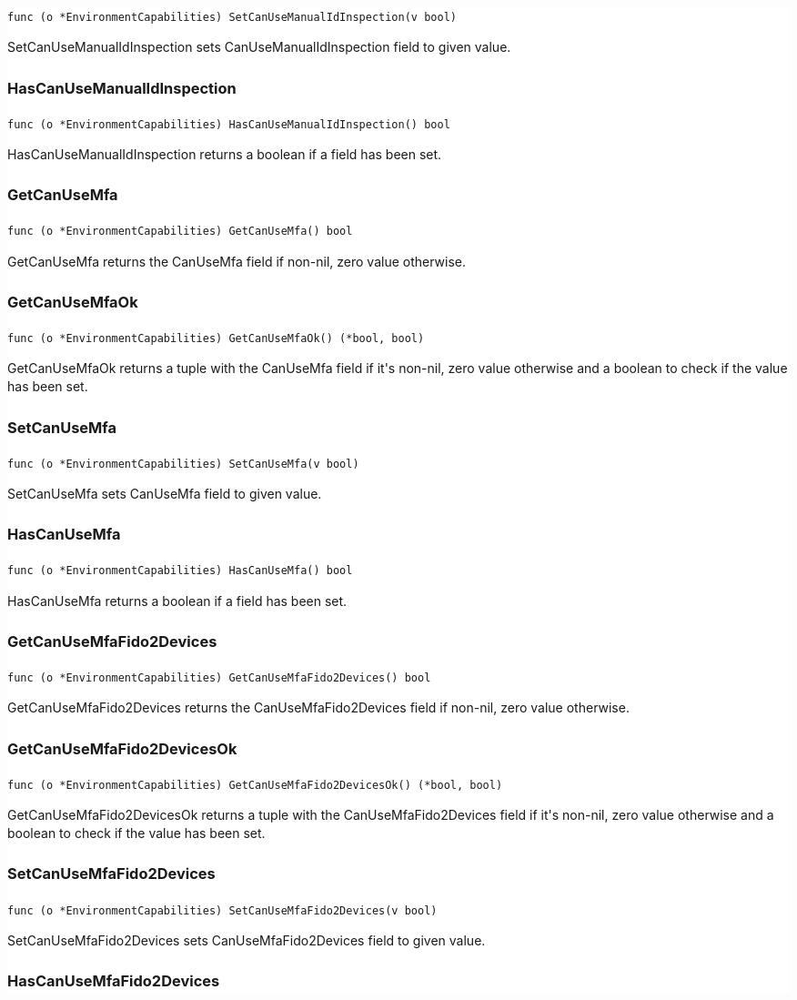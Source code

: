 `func (o *EnvironmentCapabilities) SetCanUseManualIdInspection(v bool)`

SetCanUseManualIdInspection sets CanUseManualIdInspection field to given value.

### HasCanUseManualIdInspection

`func (o *EnvironmentCapabilities) HasCanUseManualIdInspection() bool`

HasCanUseManualIdInspection returns a boolean if a field has been set.

### GetCanUseMfa

`func (o *EnvironmentCapabilities) GetCanUseMfa() bool`

GetCanUseMfa returns the CanUseMfa field if non-nil, zero value otherwise.

### GetCanUseMfaOk

`func (o *EnvironmentCapabilities) GetCanUseMfaOk() (*bool, bool)`

GetCanUseMfaOk returns a tuple with the CanUseMfa field if it's non-nil, zero value otherwise
and a boolean to check if the value has been set.

### SetCanUseMfa

`func (o *EnvironmentCapabilities) SetCanUseMfa(v bool)`

SetCanUseMfa sets CanUseMfa field to given value.

### HasCanUseMfa

`func (o *EnvironmentCapabilities) HasCanUseMfa() bool`

HasCanUseMfa returns a boolean if a field has been set.

### GetCanUseMfaFido2Devices

`func (o *EnvironmentCapabilities) GetCanUseMfaFido2Devices() bool`

GetCanUseMfaFido2Devices returns the CanUseMfaFido2Devices field if non-nil, zero value otherwise.

### GetCanUseMfaFido2DevicesOk

`func (o *EnvironmentCapabilities) GetCanUseMfaFido2DevicesOk() (*bool, bool)`

GetCanUseMfaFido2DevicesOk returns a tuple with the CanUseMfaFido2Devices field if it's non-nil, zero value otherwise
and a boolean to check if the value has been set.

### SetCanUseMfaFido2Devices

`func (o *EnvironmentCapabilities) SetCanUseMfaFido2Devices(v bool)`

SetCanUseMfaFido2Devices sets CanUseMfaFido2Devices field to given value.

### HasCanUseMfaFido2Devices
